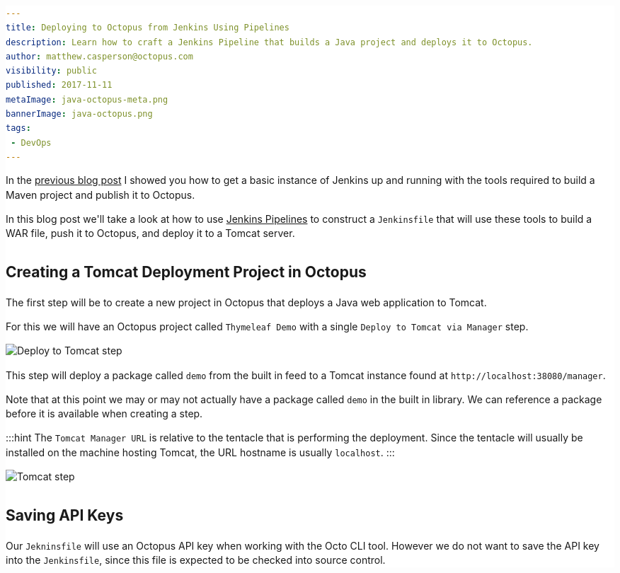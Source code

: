 ```yaml
---
title: Deploying to Octopus from Jenkins Using Pipelines
description: Learn how to craft a Jenkins Pipeline that builds a Java project and deploys it to Octopus.
author: matthew.casperson@octopus.com
visibility: public
published: 2017-11-11
metaImage: java-octopus-meta.png
bannerImage: java-octopus.png
tags:
 - DevOps
---
```


In the [previous blog post](/blog/2017-11/installing-jenkins-from-scratch.md) I showed you how to get a basic instance of Jenkins up and running with the tools required to build a Maven project and publish it to Octopus.

In this blog post we'll take a look at how to use [Jenkins Pipelines](https://jenkins.io/doc/book/pipeline/)  to construct a `Jenkinsfile` that will use these tools to build a WAR file, push it to Octopus, and deploy it to a Tomcat server.

## Creating a Tomcat Deployment Project in Octopus

The first step will be to create a new project in Octopus that deploys a Java web application to Tomcat.

For this we will have an Octopus project called `Thymeleaf Demo` with a single `Deploy to Tomcat via Manager` step.

![Deploy to Tomcat step](deploy-to-tomcat.png "width=500")

This step will deploy a package called `demo` from the built in feed to a Tomcat instance found at `http://localhost:38080/manager`.

Note that at this point we may or may not actually have a package called `demo` in the built in library. We can reference a package before it is available when creating a step.

:::hint
The `Tomcat Manager URL` is relative to the tentacle that is performing the deployment. Since the tentacle will usually be installed on the machine hosting Tomcat, the URL hostname is usually `localhost`.
:::

![Tomcat step](tomcat-step.png "width=500")

## Saving API Keys

Our `Jekninsfile` will use an Octopus API key when working with the Octo CLI tool. However we do not want to save the API key into the `Jenkinsfile`, since this file is expected to be checked into source control.
